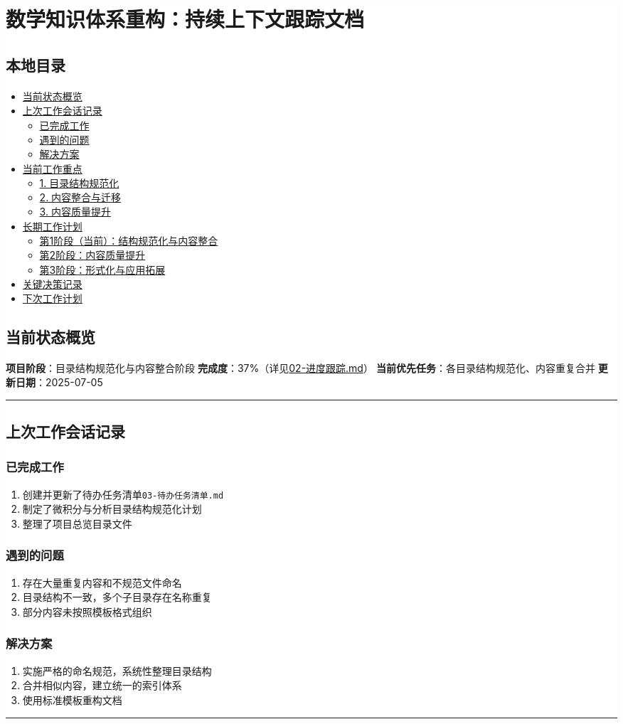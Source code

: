 # 数学知识体系重构：持续上下文跟踪文档

## 本地目录

- [当前状态概览](#当前状态概览)
- [上次工作会话记录](#上次工作会话记录)
  - [已完成工作](#已完成工作)
  - [遇到的问题](#遇到的问题)
  - [解决方案](#解决方案)
- [当前工作重点](#当前工作重点)
  - [1. 目录结构规范化](#1-目录结构规范化)
  - [2. 内容整合与迁移](#2-内容整合与迁移)
  - [3. 内容质量提升](#3-内容质量提升)
- [长期工作计划](#长期工作计划)
  - [第1阶段（当前）：结构规范化与内容整合](#第1阶段当前结构规范化与内容整合)
  - [第2阶段：内容质量提升](#第2阶段内容质量提升)
  - [第3阶段：形式化与应用拓展](#第3阶段形式化与应用拓展)
- [关键决策记录](#关键决策记录)
- [下次工作计划](#下次工作计划)

## 当前状态概览

**项目阶段**：目录结构规范化与内容整合阶段
**完成度**：37%（详见[02-进度跟踪.md](./02-进度跟踪.md)）
**当前优先任务**：各目录结构规范化、内容重复合并
**更新日期**：2025-07-05

---

## 上次工作会话记录

### 已完成工作

1. 创建并更新了待办任务清单`03-待办任务清单.md`
2. 制定了微积分与分析目录结构规范化计划
3. 整理了项目总览目录文件

### 遇到的问题

1. 存在大量重复内容和不规范文件命名
2. 目录结构不一致，多个子目录存在名称重复
3. 部分内容未按照模板格式组织

### 解决方案

1. 实施严格的命名规范，系统性整理目录结构
2. 合并相似内容，建立统一的索引体系
3. 使用标准模板重构文档

---
